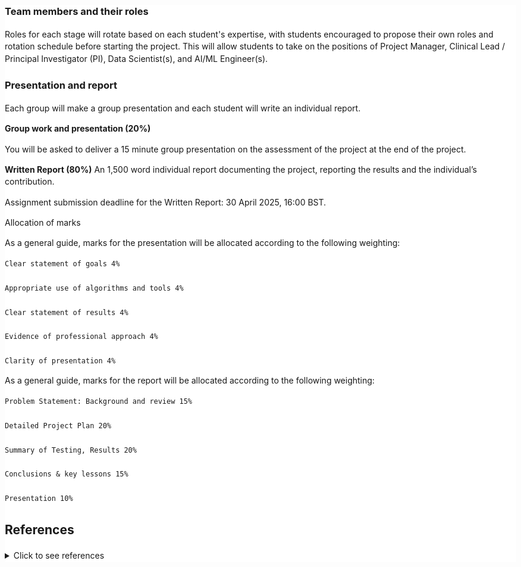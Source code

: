### Team members and their roles
Roles for each stage will rotate based on each student's expertise, with students encouraged to propose their own roles and rotation schedule before starting the project.
This will allow students to take on the positions of Project Manager, Clinical Lead / Principal Investigator (PI), Data Scientist(s), and AI/ML Engineer(s).


### Presentation and report
Each group will make a group presentation and each student will write an individual report.

**Group work and presentation (20%)**

You will be asked to deliver a 15 minute group presentation on the assessment of the project at the end of the project.

**Written Report (80%)**
An 1,500 word individual report documenting the project, reporting the results and the individual’s contribution.

Assignment submission deadline for the Written Report: 30 April 2025, 16:00 BST.

Allocation of marks

As a general guide, marks for the presentation will be allocated according to the following weighting:

	Clear statement of goals 4%
	
	Appropriate use of algorithms and tools 4%
	
	Clear statement of results 4%
	
	Evidence of professional approach 4%
	
	Clarity of presentation 4%

As a general guide, marks for the report will be allocated according to the following weighting:

	Problem Statement: Background and review 15%
	
	Detailed Project Plan 20%
	
	Summary of Testing, Results 20%
	
	Conclusions & key lessons 15%
	
	Presentation 10%








## References  

<details>
  <summary>Click to see references</summary>

1. [Dowrick, Thomas, Long Chen, João Ramalhinho, Juana González-Bueno Puyal, and Matthew J. Clarkson. "Procedurally generated colonoscopy and laparoscopy data for improved model training performance." In MICCAI Workshop on Data Engineering in Medical Imaging, pp. 67-77. Cham: Springer Nature Switzerland, 2023.](https://link.springer.com/chapter/10.1007/978-3-031-44992-5_7)

